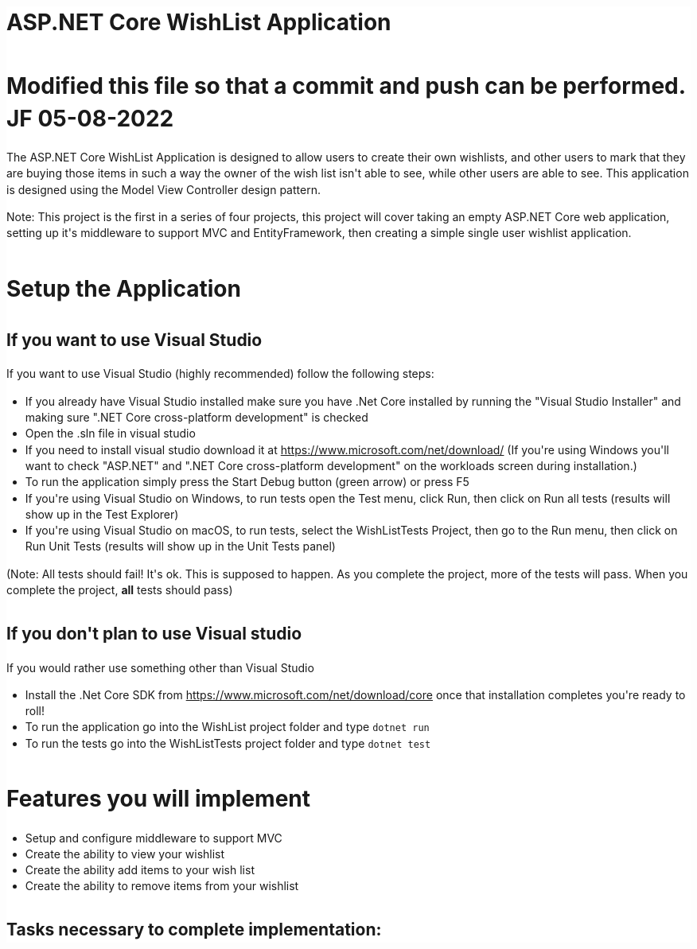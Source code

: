 # ASP.NET Core WishList Application
# Modified this file so that a commit and push can be performed.  JF 05-08-2022
The ASP.NET Core WishList Application is designed to allow users to create their own wishlists, and other users to mark that they are buying those items in such a way the owner of the wish list isn't able to see, while other users are able to see. This application is designed using the Model View Controller design pattern.

Note: This project is the first in a series of four projects, this project will cover taking an empty ASP.NET Core web application, setting up it's middleware to support MVC and EntityFramework, then creating a simple single user wishlist application.

# Setup the Application

## If you want to use Visual Studio
If you want to use Visual Studio (highly recommended) follow the following steps:
-   If you already have Visual Studio installed make sure you have .Net Core installed by running the "Visual Studio Installer" and making sure ".NET Core cross-platform development" is checked
-   Open the .sln file in visual studio
-   If you need to install visual studio download it at https://www.microsoft.com/net/download/ (If you're using Windows you'll want to check "ASP.NET" and ".NET Core cross-platform development" on the workloads screen during installation.)
-   To run the application simply press the Start Debug button (green arrow) or press F5
-   If you're using Visual Studio on Windows, to run tests open the Test menu, click Run, then click on Run all tests (results will show up in the Test Explorer)
-   If you're using Visual Studio on macOS, to run tests, select the WishListTests Project, then go to the Run menu, then click on Run Unit Tests (results will show up in the Unit Tests panel)

(Note: All tests should fail! It's ok. This is supposed to happen. As you complete the project, more of the tests will pass. When you complete the project, **all** tests should pass)

## If you don't plan to use Visual studio
If you would rather use something other than Visual Studio
-   Install the .Net Core SDK from https://www.microsoft.com/net/download/core once that installation completes you're ready to roll!
-   To run the application go into the WishList project folder and type `dotnet run`
-   To run the tests go into the WishListTests project folder and type `dotnet test`

# Features you will implement

- Setup and configure middleware to support MVC
- Create the ability to view your wishlist
- Create the ability add items to your wish list
- Create the ability to remove items from your wishlist

## Tasks necessary to complete implementation:
